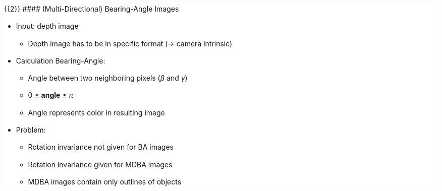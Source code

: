 

{{2}} #### (Multi-Directional) Bearing-Angle Images

- Input: depth image 

  - Depth image has to be in specific format (-> camera intrinsic)

- Calculation Bearing-Angle:

  - Angle between two neighboring pixels ($\beta$ and $\gamma$)

  - 0 $\le$ **angle** $\le$ $\pi$

  - Angle represents color in resulting image

- Problem:

  - Rotation invariance not given for BA images

  - Rotation invariance given for MDBA images

  - MDBA images contain only outlines of objects

